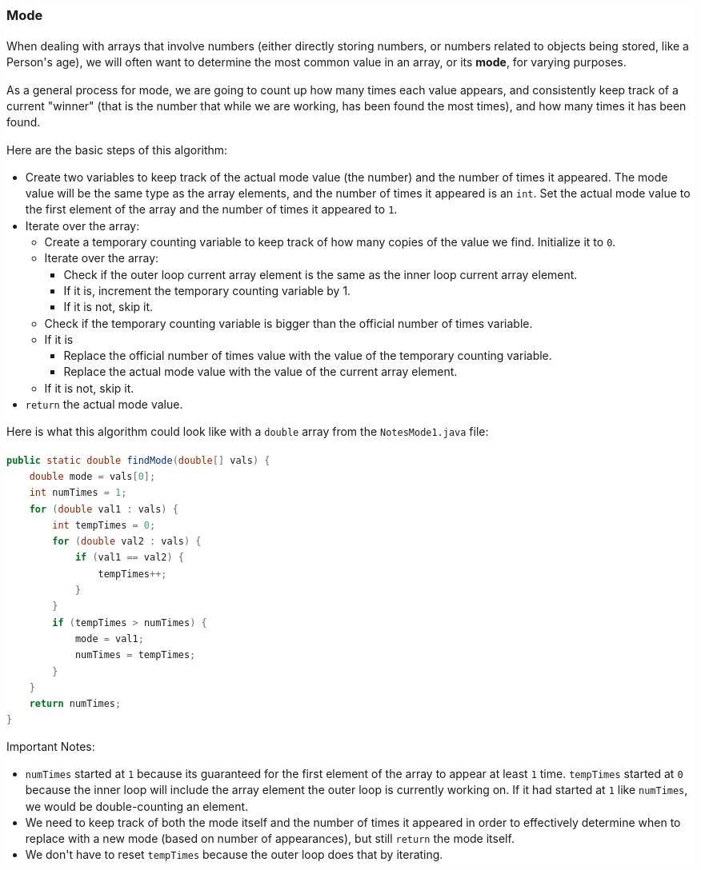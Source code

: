 ### Mode

When dealing with arrays that involve numbers (either directly storing numbers, or numbers related to objects being stored, like a Person's age), we will often want to determine the most common value in an array, or its **mode**, for varying purposes.

As a general process for mode, we are going to count up how many times each value appears, and consistently keep track of a current "winner" (that is the number that while we are working, has been found the most times), and how many times it has been found.

Here are the basic steps of this algorithm:
- Create two variables to keep track of the actual mode value (the number) and the number of times it appeared. The mode value will be the same type as the array elements, and the number of times it appeared is an `int`. Set the actual mode value to the first element of the array and the number of times it appeared to `1`.
- Iterate over the array:
    - Create a temporary counting variable to keep track of how many copies of the value we find. Initialize it to `0`.
    - Iterate over the array:
        - Check if the outer loop current array element is the same as the inner loop current array element.
        - If it is, increment the temporary counting variable by 1.
        - If it is not, skip it.
    - Check if the temporary counting variable is bigger than the official number of times variable.
    - If it is
        - Replace the official number of times value with the value of the temporary counting variable.
        - Replace the actual mode value with the value of the current array element.
    - If it is not, skip it.
- `return` the actual mode value.

Here is what this algorithm could look like with a `double` array from the `NotesMode1.java` file:

```java
public static double findMode(double[] vals) {
    double mode = vals[0];
    int numTimes = 1;
    for (double val1 : vals) {
        int tempTimes = 0;
        for (double val2 : vals) {
            if (val1 == val2) {
                tempTimes++;
            }
        }
        if (tempTimes > numTimes) {
            mode = val1;
            numTimes = tempTimes;
        }
    }
    return numTimes;
}
```

Important Notes:
- `numTimes` started at `1` because its guaranteed for the first element of the array to appear at least `1` time. `tempTimes` started at `0` because the inner loop will include the array element the outer loop is currently working on. If it had started at `1` like `numTimes`, we would be double-counting an element.
- We need to keep track of both the mode itself and the number of times it appeared in order to effectively determine when to replace with a new mode (based on number of appearances), but still `return` the mode itself.
- We don't have to reset `tempTimes` because the outer loop does that by iterating.
